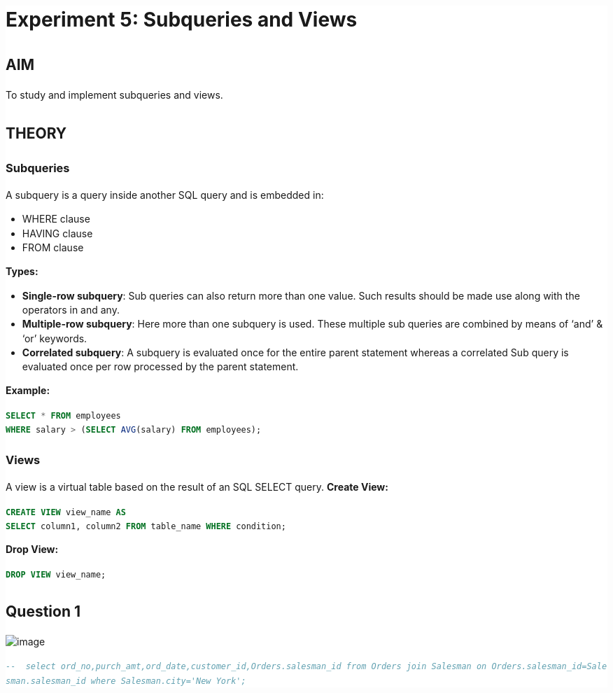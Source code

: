 # Experiment 5: Subqueries and Views

## AIM
To study and implement subqueries and views.

## THEORY

### Subqueries
A subquery is a query inside another SQL query and is embedded in:
- WHERE clause
- HAVING clause
- FROM clause

**Types:**
- **Single-row subquery**:
  Sub queries can also return more than one value. Such results should be made use along with the operators in and any.
- **Multiple-row subquery**:
  Here more than one subquery is used. These multiple sub queries are combined by means of ‘and’ & ‘or’ keywords.
- **Correlated subquery**:
  A subquery is evaluated once for the entire parent statement whereas a correlated Sub query is evaluated once per row processed by the parent statement.

**Example:**
```sql
SELECT * FROM employees
WHERE salary > (SELECT AVG(salary) FROM employees);
```
### Views
A view is a virtual table based on the result of an SQL SELECT query.
**Create View:**
```sql
CREATE VIEW view_name AS
SELECT column1, column2 FROM table_name WHERE condition;
```
**Drop View:**
```sql
DROP VIEW view_name;
```

**Question 1**
--
<img width="916" alt="image" src="https://github.com/user-attachments/assets/d6cf757a-b92f-497a-a086-5dc1692377b1" />

```sql
--  select ord_no,purch_amt,ord_date,customer_id,Orders.salesman_id from Orders join Salesman on Orders.salesman_id=Salesman.salesman_id where Salesman.city='New York';
```
